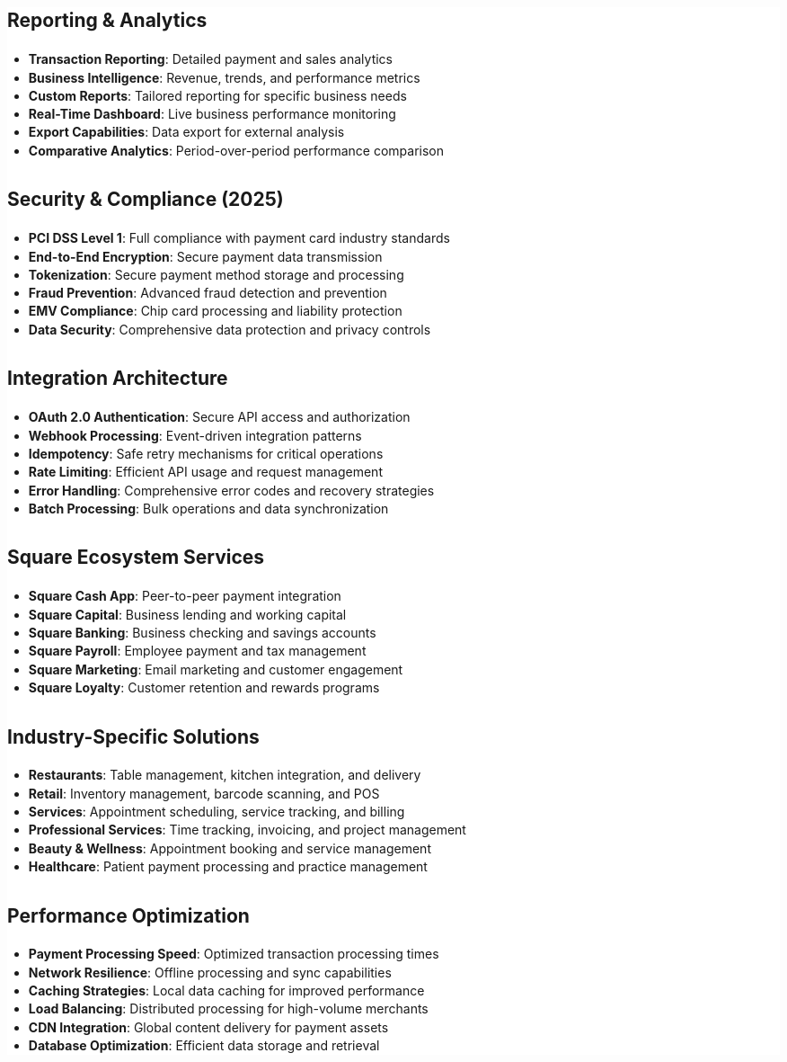 ## Reporting & Analytics
- **Transaction Reporting**: Detailed payment and sales analytics
- **Business Intelligence**: Revenue, trends, and performance metrics
- **Custom Reports**: Tailored reporting for specific business needs
- **Real-Time Dashboard**: Live business performance monitoring
- **Export Capabilities**: Data export for external analysis
- **Comparative Analytics**: Period-over-period performance comparison

## Security & Compliance (2025)
- **PCI DSS Level 1**: Full compliance with payment card industry standards
- **End-to-End Encryption**: Secure payment data transmission
- **Tokenization**: Secure payment method storage and processing
- **Fraud Prevention**: Advanced fraud detection and prevention
- **EMV Compliance**: Chip card processing and liability protection
- **Data Security**: Comprehensive data protection and privacy controls

## Integration Architecture
- **OAuth 2.0 Authentication**: Secure API access and authorization
- **Webhook Processing**: Event-driven integration patterns
- **Idempotency**: Safe retry mechanisms for critical operations
- **Rate Limiting**: Efficient API usage and request management
- **Error Handling**: Comprehensive error codes and recovery strategies
- **Batch Processing**: Bulk operations and data synchronization

## Square Ecosystem Services
- **Square Cash App**: Peer-to-peer payment integration
- **Square Capital**: Business lending and working capital
- **Square Banking**: Business checking and savings accounts
- **Square Payroll**: Employee payment and tax management
- **Square Marketing**: Email marketing and customer engagement
- **Square Loyalty**: Customer retention and rewards programs

## Industry-Specific Solutions
- **Restaurants**: Table management, kitchen integration, and delivery
- **Retail**: Inventory management, barcode scanning, and POS
- **Services**: Appointment scheduling, service tracking, and billing
- **Professional Services**: Time tracking, invoicing, and project management
- **Beauty & Wellness**: Appointment booking and service management
- **Healthcare**: Patient payment processing and practice management

## Performance Optimization
- **Payment Processing Speed**: Optimized transaction processing times
- **Network Resilience**: Offline processing and sync capabilities
- **Caching Strategies**: Local data caching for improved performance
- **Load Balancing**: Distributed processing for high-volume merchants
- **CDN Integration**: Global content delivery for payment assets
- **Database Optimization**: Efficient data storage and retrieval
